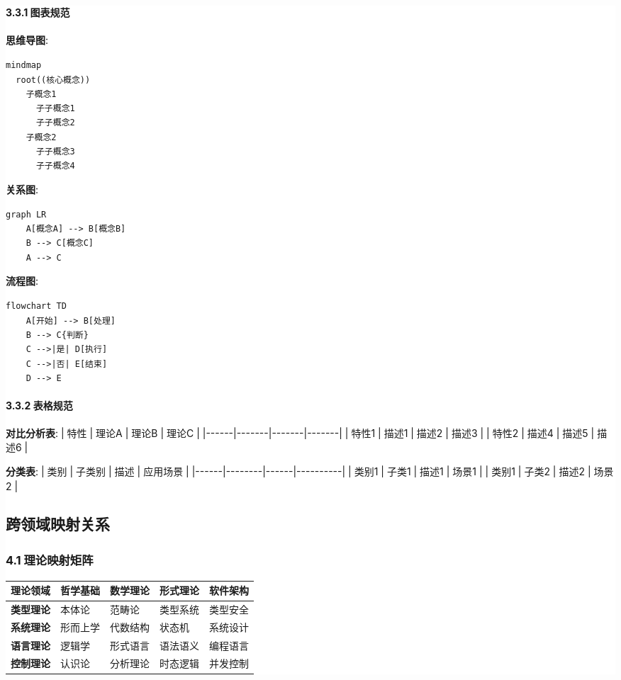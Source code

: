 #### 3.3.1 图表规范

**思维导图**:
```mermaid
mindmap
  root((核心概念))
    子概念1
      子子概念1
      子子概念2
    子概念2
      子子概念3
      子子概念4
```

**关系图**:
```mermaid
graph LR
    A[概念A] --> B[概念B]
    B --> C[概念C]
    A --> C
```

**流程图**:
```mermaid
flowchart TD
    A[开始] --> B[处理]
    B --> C{判断}
    C -->|是| D[执行]
    C -->|否| E[结束]
    D --> E
```

#### 3.3.2 表格规范

**对比分析表**:
| 特性 | 理论A | 理论B | 理论C |
|------|-------|-------|-------|
| 特性1 | 描述1 | 描述2 | 描述3 |
| 特性2 | 描述4 | 描述5 | 描述6 |

**分类表**:
| 类别 | 子类别 | 描述 | 应用场景 |
|------|--------|------|----------|
| 类别1 | 子类1 | 描述1 | 场景1 |
| 类别1 | 子类2 | 描述2 | 场景2 |

## 跨领域映射关系

### 4.1 理论映射矩阵

| 理论领域 | 哲学基础 | 数学理论 | 形式理论 | 软件架构 |
|----------|----------|----------|----------|----------|
| **类型理论** | 本体论 | 范畴论 | 类型系统 | 类型安全 |
| **系统理论** | 形而上学 | 代数结构 | 状态机 | 系统设计 |
| **语言理论** | 逻辑学 | 形式语言 | 语法语义 | 编程语言 |
| **控制理论** | 认识论 | 分析理论 | 时态逻辑 | 并发控制 |
